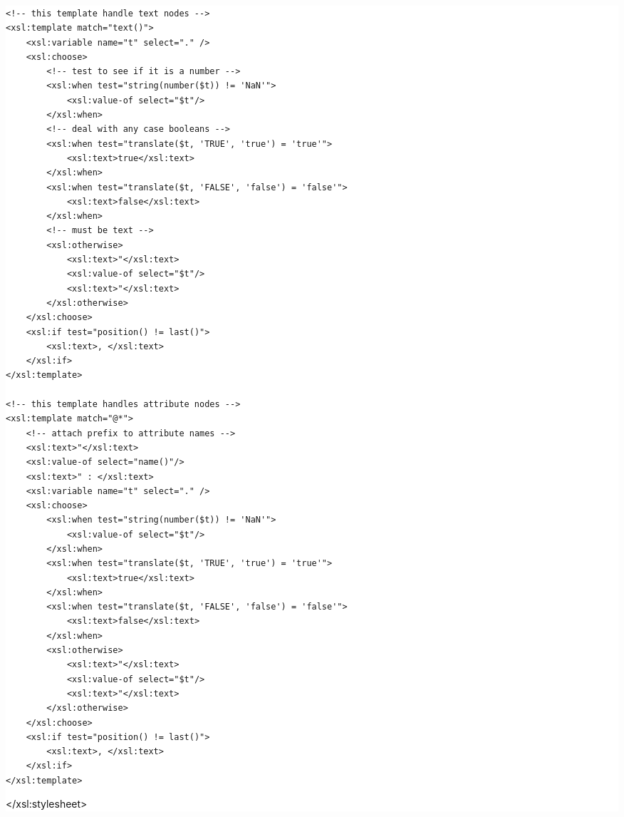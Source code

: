     <!-- this template handle text nodes -->
    <xsl:template match="text()">
        <xsl:variable name="t" select="." />
        <xsl:choose>
            <!-- test to see if it is a number -->
            <xsl:when test="string(number($t)) != 'NaN'">
                <xsl:value-of select="$t"/>
            </xsl:when>
            <!-- deal with any case booleans -->
            <xsl:when test="translate($t, 'TRUE', 'true') = 'true'">
                <xsl:text>true</xsl:text>
            </xsl:when>
            <xsl:when test="translate($t, 'FALSE', 'false') = 'false'">
                <xsl:text>false</xsl:text>
            </xsl:when>
            <!-- must be text -->
            <xsl:otherwise>
                <xsl:text>"</xsl:text>
                <xsl:value-of select="$t"/>
                <xsl:text>"</xsl:text>                
            </xsl:otherwise>
        </xsl:choose>        
        <xsl:if test="position() != last()">
            <xsl:text>, </xsl:text>
        </xsl:if>        
    </xsl:template>
    
    <!-- this template handles attribute nodes -->
    <xsl:template match="@*">
        <!-- attach prefix to attribute names -->
        <xsl:text>"</xsl:text>
        <xsl:value-of select="name()"/>
        <xsl:text>" : </xsl:text>
        <xsl:variable name="t" select="." />
        <xsl:choose>
            <xsl:when test="string(number($t)) != 'NaN'">
                <xsl:value-of select="$t"/>
            </xsl:when>
            <xsl:when test="translate($t, 'TRUE', 'true') = 'true'">
                <xsl:text>true</xsl:text>
            </xsl:when>
            <xsl:when test="translate($t, 'FALSE', 'false') = 'false'">
                <xsl:text>false</xsl:text>
            </xsl:when>
            <xsl:otherwise>
                <xsl:text>"</xsl:text>
                <xsl:value-of select="$t"/>
                <xsl:text>"</xsl:text>                
            </xsl:otherwise>
        </xsl:choose>        
        <xsl:if test="position() != last()">
            <xsl:text>, </xsl:text>
        </xsl:if>        
    </xsl:template>
        
</xsl:stylesheet></pre>
